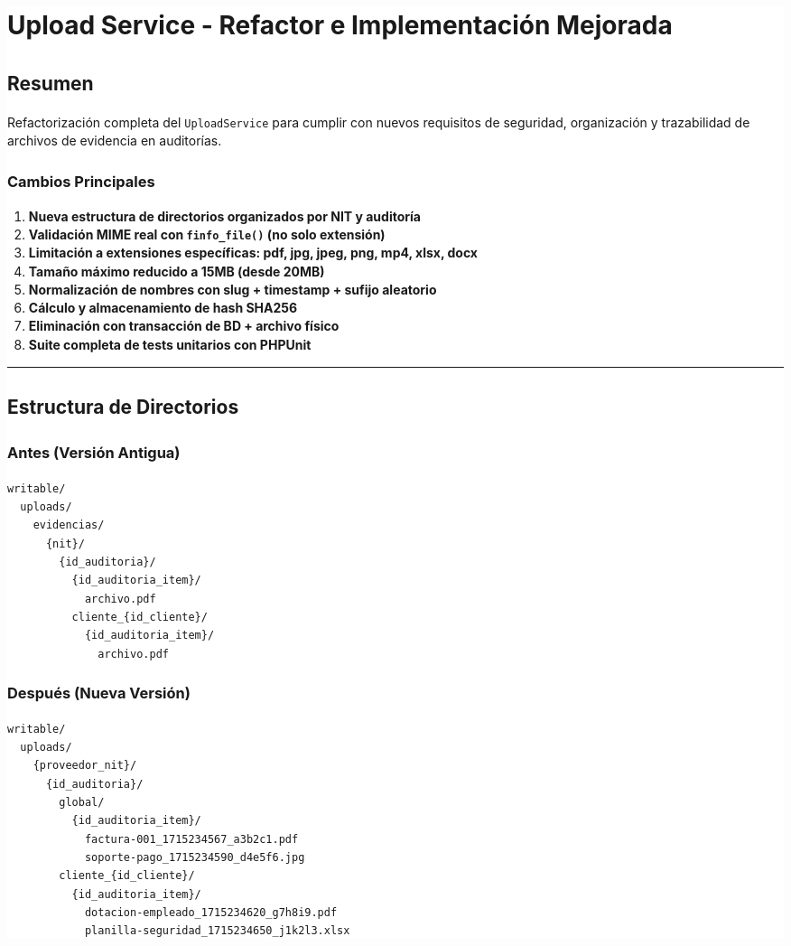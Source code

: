 # Upload Service - Refactor e Implementación Mejorada

## Resumen

Refactorización completa del `UploadService` para cumplir con nuevos requisitos de seguridad, organización y trazabilidad de archivos de evidencia en auditorías.

### Cambios Principales

1. **Nueva estructura de directorios organizados por NIT y auditoría**
2. **Validación MIME real con `finfo_file()` (no solo extensión)**
3. **Limitación a extensiones específicas: pdf, jpg, jpeg, png, mp4, xlsx, docx**
4. **Tamaño máximo reducido a 15MB (desde 20MB)**
5. **Normalización de nombres con slug + timestamp + sufijo aleatorio**
6. **Cálculo y almacenamiento de hash SHA256**
7. **Eliminación con transacción de BD + archivo físico**
8. **Suite completa de tests unitarios con PHPUnit**

---

## Estructura de Directorios

### Antes (Versión Antigua)

```
writable/
  uploads/
    evidencias/
      {nit}/
        {id_auditoria}/
          {id_auditoria_item}/
            archivo.pdf
          cliente_{id_cliente}/
            {id_auditoria_item}/
              archivo.pdf
```

### Después (Nueva Versión)

```
writable/
  uploads/
    {proveedor_nit}/
      {id_auditoria}/
        global/
          {id_auditoria_item}/
            factura-001_1715234567_a3b2c1.pdf
            soporte-pago_1715234590_d4e5f6.jpg
        cliente_{id_cliente}/
          {id_auditoria_item}/
            dotacion-empleado_1715234620_g7h8i9.pdf
            planilla-seguridad_1715234650_j1k2l3.xlsx
```
